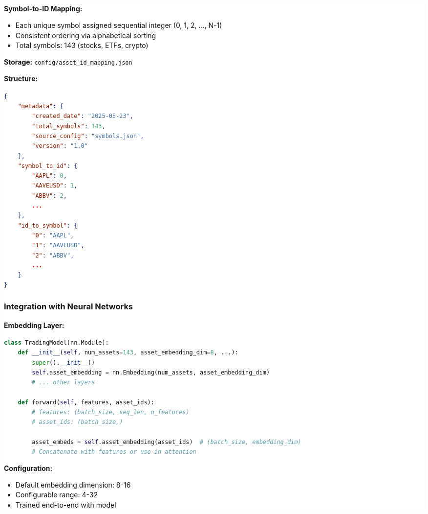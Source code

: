 **Symbol-to-ID Mapping:**
- Each unique symbol assigned sequential integer (0, 1, 2, ..., N-1)
- Consistent ordering via alphabetical sorting
- Total symbols: 143 (stocks, ETFs, crypto)

**Storage:** `config/asset_id_mapping.json`

**Structure:**
```json
{
    "metadata": {
        "created_date": "2025-05-23",
        "total_symbols": 143,
        "source_config": "symbols.json",
        "version": "1.0"
    },
    "symbol_to_id": {
        "AAPL": 0,
        "AAVEUSD": 1,
        "ABBV": 2,
        ...
    },
    "id_to_symbol": {
        "0": "AAPL",
        "1": "AAVEUSD",
        "2": "ABBV",
        ...
    }
}
```

### Integration with Neural Networks

**Embedding Layer:**
```python
class TradingModel(nn.Module):
    def __init__(self, num_assets=143, asset_embedding_dim=8, ...):
        super().__init__()
        self.asset_embedding = nn.Embedding(num_assets, asset_embedding_dim)
        # ... other layers
    
    def forward(self, features, asset_ids):
        # features: (batch_size, seq_len, n_features)
        # asset_ids: (batch_size,)
        
        asset_embeds = self.asset_embedding(asset_ids)  # (batch_size, embedding_dim)
        # Concatenate with features or use in attention
```

**Configuration:**
- Default embedding dimension: 8-16
- Configurable range: 4-32
- Trained end-to-end with model
